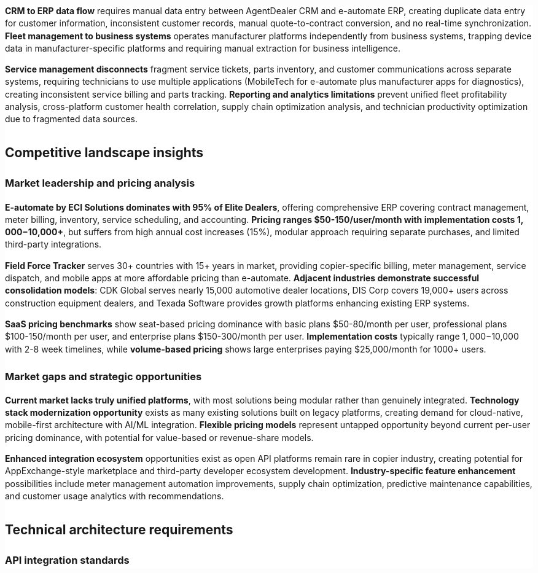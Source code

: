 **CRM to ERP data flow** requires manual data entry between AgentDealer CRM and e-automate ERP, creating duplicate data entry for customer information, inconsistent customer records, manual quote-to-contract conversion, and no real-time synchronization. **Fleet management to business systems** operates manufacturer platforms independently from business systems, trapping device data in manufacturer-specific platforms and requiring manual extraction for business intelligence.

**Service management disconnects** fragment service tickets, parts inventory, and customer communications across separate systems, requiring technicians to use multiple applications (MobileTech for e-automate plus manufacturer apps for diagnostics), creating inconsistent service billing and parts tracking. **Reporting and analytics limitations** prevent unified fleet profitability analysis, cross-platform customer health correlation, supply chain optimization analysis, and technician productivity optimization due to fragmented data sources.

## Competitive landscape insights

### Market leadership and pricing analysis

**E-automate by ECI Solutions dominates with 95% of Elite Dealers**, offering comprehensive ERP covering contract management, meter billing, inventory, service scheduling, and accounting. **Pricing ranges $50-150/user/month with implementation costs $1,000-$10,000+**, but suffers from high annual cost increases (15%), modular approach requiring separate purchases, and limited third-party integrations.

**Field Force Tracker** serves 30+ countries with 15+ years in market, providing copier-specific billing, meter management, service dispatch, and mobile apps at more affordable pricing than e-automate. **Adjacent industries demonstrate successful consolidation models**: CDK Global serves nearly 15,000 automotive dealer locations, DIS Corp covers 19,000+ users across construction equipment dealers, and Texada Software provides growth platforms enhancing existing ERP systems.

**SaaS pricing benchmarks** show seat-based pricing dominance with basic plans $50-80/month per user, professional plans $100-150/month per user, and enterprise plans $150-300/month per user. **Implementation costs** typically range $1,000-$10,000 with 2-8 week timelines, while **volume-based pricing** shows large enterprises paying $25,000/month for 1000+ users.

### Market gaps and strategic opportunities

**Current market lacks truly unified platforms**, with most solutions being modular rather than genuinely integrated. **Technology stack modernization opportunity** exists as many existing solutions built on legacy platforms, creating demand for cloud-native, mobile-first architecture with AI/ML integration. **Flexible pricing models** represent untapped opportunity beyond current per-user pricing dominance, with potential for value-based or revenue-share models.

**Enhanced integration ecosystem** opportunities exist as open API platforms remain rare in copier industry, creating potential for AppExchange-style marketplace and third-party developer ecosystem development. **Industry-specific feature enhancement** possibilities include meter management automation improvements, supply chain optimization, predictive maintenance capabilities, and customer usage analytics with recommendations.

## Technical architecture requirements

### API integration standards
